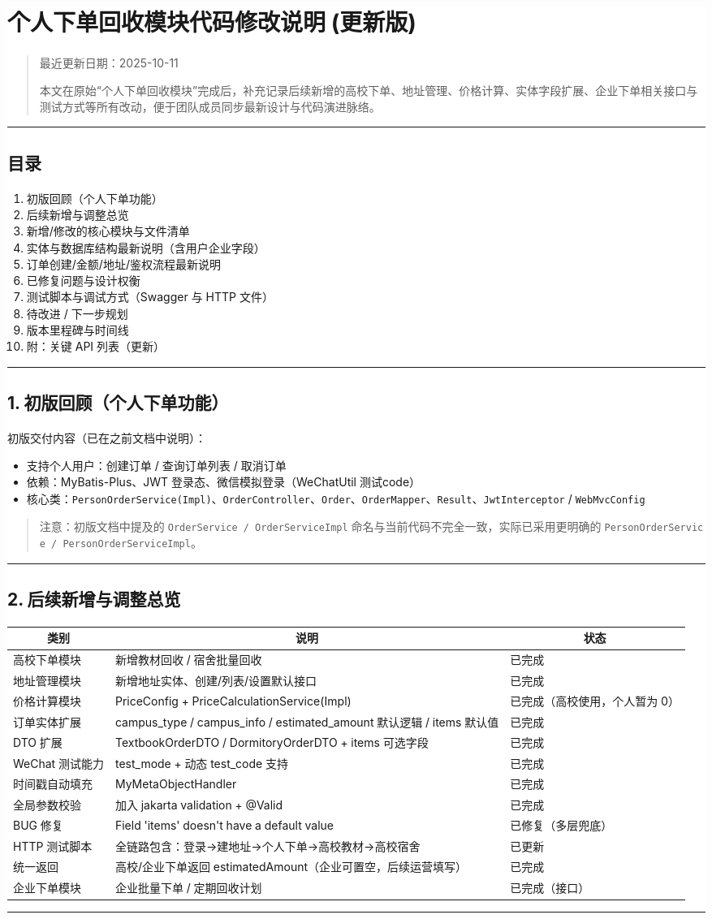 # 个人下单回收模块代码修改说明 (更新版)

> 最近更新日期：2025-10-11
>
> 本文在原始“个人下单回收模块”完成后，补充记录后续新增的高校下单、地址管理、价格计算、实体字段扩展、企业下单相关接口与测试方式等所有改动，便于团队成员同步最新设计与代码演进脉络。

---
## 目录
1. 初版回顾（个人下单功能）
2. 后续新增与调整总览
3. 新增/修改的核心模块与文件清单
4. 实体与数据库结构最新说明（含用户企业字段）
5. 订单创建/金额/地址/鉴权流程最新说明
6. 已修复问题与设计权衡
7. 测试脚本与调试方式（Swagger 与 HTTP 文件）
8. 待改进 / 下一步规划
9. 版本里程碑与时间线
10. 附：关键 API 列表（更新）

---
## 1. 初版回顾（个人下单功能）
初版交付内容（已在之前文档中说明）：
- 支持个人用户：创建订单 / 查询订单列表 / 取消订单
- 依赖：MyBatis-Plus、JWT 登录态、微信模拟登录（WeChatUtil 测试code）
- 核心类：`PersonOrderService(Impl)`、`OrderController`、`Order`、`OrderMapper`、`Result`、`JwtInterceptor` / `WebMvcConfig`

> 注意：初版文档中提及的 `OrderService / OrderServiceImpl` 命名与当前代码不完全一致，实际已采用更明确的 `PersonOrderService / PersonOrderServiceImpl`。

---
## 2. 后续新增与调整总览
| 类别 | 说明 | 状态 |
|------|------|------|
| 高校下单模块 | 新增教材回收 / 宿舍批量回收 | 已完成 |
| 地址管理模块 | 新增地址实体、创建/列表/设置默认接口 | 已完成 |
| 价格计算模块 | PriceConfig + PriceCalculationService(Impl) | 已完成（高校使用，个人暂为 0） |
| 订单实体扩展 | campus_type / campus_info / estimated_amount 默认逻辑 / items 默认值 | 已完成 |
| DTO 扩展 | TextbookOrderDTO / DormitoryOrderDTO + items 可选字段 | 已完成 |
| WeChat 测试能力 | test_mode + 动态 test_code 支持 | 已完成 |
| 时间戳自动填充 | MyMetaObjectHandler | 已完成 |
| 全局参数校验 | 加入 jakarta validation + @Valid | 已完成 |
| BUG 修复 | Field 'items' doesn't have a default value | 已修复（多层兜底） |
| HTTP 测试脚本 | 全链路包含：登录→建地址→个人下单→高校教材→高校宿舍 | 已更新 |
| 统一返回 | 高校/企业下单返回 estimatedAmount（企业可置空，后续运营填写） | 已完成 |
| 企业下单模块 | 企业批量下单 / 定期回收计划 | 已完成（接口） |

---